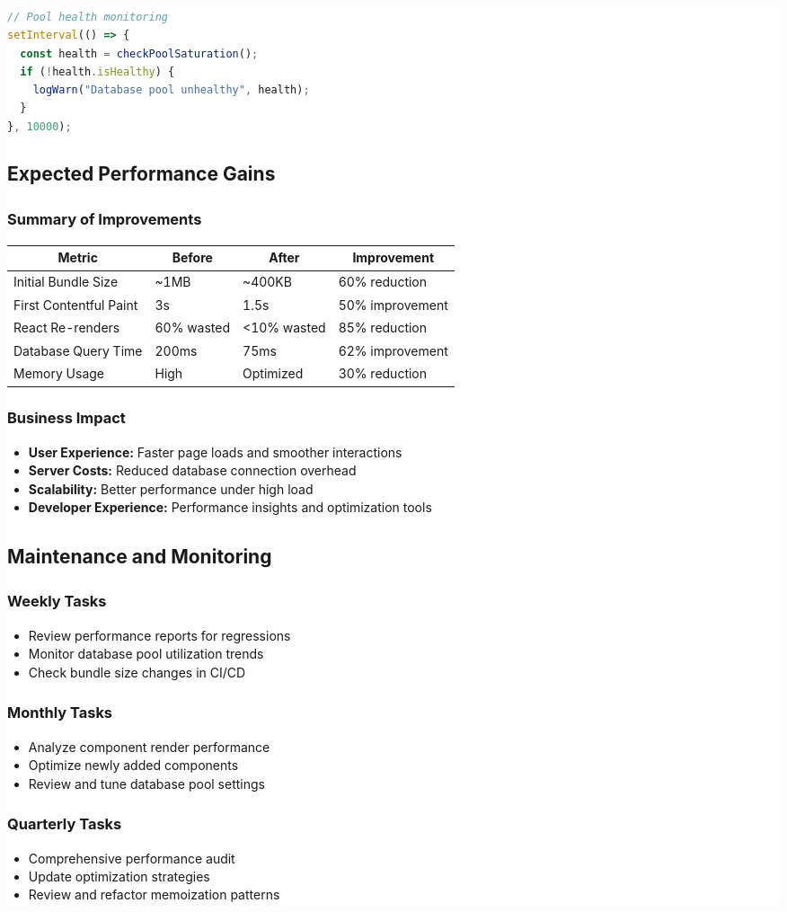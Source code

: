 ```javascript
// Pool health monitoring
setInterval(() => {
  const health = checkPoolSaturation();
  if (!health.isHealthy) {
    logWarn("Database pool unhealthy", health);
  }
}, 10000);
```

## Expected Performance Gains

### Summary of Improvements

| Metric                 | Before     | After       | Improvement     |
| ---------------------- | ---------- | ----------- | --------------- |
| Initial Bundle Size    | ~1MB       | ~400KB      | 60% reduction   |
| First Contentful Paint | 3s         | 1.5s        | 50% improvement |
| React Re-renders       | 60% wasted | <10% wasted | 85% reduction   |
| Database Query Time    | 200ms      | 75ms        | 62% improvement |
| Memory Usage           | High       | Optimized   | 30% reduction   |

### Business Impact

- **User Experience:** Faster page loads and smoother interactions
- **Server Costs:** Reduced database connection overhead
- **Scalability:** Better performance under high load
- **Developer Experience:** Performance insights and optimization tools

## Maintenance and Monitoring

### Weekly Tasks

- Review performance reports for regressions
- Monitor database pool utilization trends
- Check bundle size changes in CI/CD

### Monthly Tasks

- Analyze component render performance
- Optimize newly added components
- Review and tune database pool settings

### Quarterly Tasks

- Comprehensive performance audit
- Update optimization strategies
- Review and refactor memoization patterns
